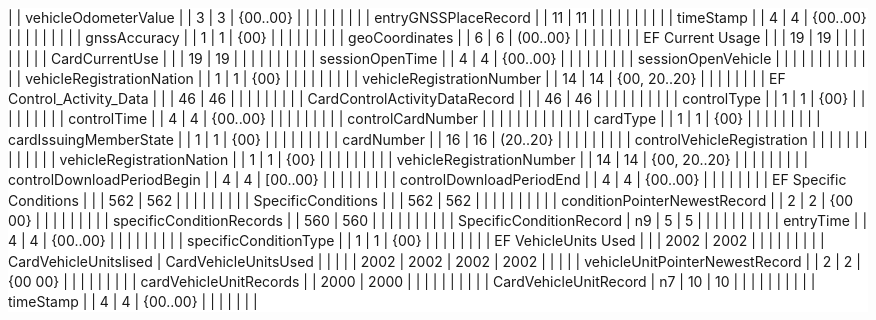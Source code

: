 |                               | vehicleOdometerValue           |               | 3                | 3     | {00..00}       |      |      |      |      |  |  |
|                               | entryGNSSPlaceRecord           |               | 11               | 11    |                |      |      |      |      |  |  |
|                               | timeStamp                      |               | 4                | 4     | {00..00}       |      |      |      |      |  |  |
|                               | gnssAccuracy                   |               | 1                | 1     | {00}           |      |      |      |      |  |  |
|                               | geoCoordinates                 |               | 6                | 6     | (00..00}       |      |      |      |      |  |  |
| EF Current Usage              |                                |               | 19               | 19    |                |      |      |      |      |  |  |
| CardCurrentUse                |                                |               | 19               | 19    |                |      |      |      |      |  |  |
|                               | sessionOpenTime                |               | 4                | 4     | {00..00}       |      |      |      |      |  |  |
|                               | sessionOpenVehicle             |               |                  |       |                |      |      |      |      |  |  |
|                               | vehicleRegistrationNation      |               | 1                | 1     | {00}           |      |      |      |      |  |  |
|                               | vehicleRegistrationNumber      |               | 14               | 14    | {00, 20..20}   |      |      |      |      |  |  |
| EF Control_Activity_Data      |                                |               | 46               | 46    |                |      |      |      |      |  |  |
| CardControlActivityDataRecord |                                |               | 46               | 46    |                |      |      |      |      |  |  |
|                               | controlType                    |               | 1                | 1     | {00}           |      |      |      |      |  |  |
|                               | controlTime                    |               | 4                | 4     | {00..00}       |      |      |      |      |  |  |
|                               | controlCardNumber              |               |                  |       |                |      |      |      |      |  |  |
|                               | cardType                       |               | 1                | 1     | {00}           |      |      |      |      |  |  |
|                               | cardIssuingMemberState         |               | 1                | 1     | {00}           |      |      |      |      |  |  |
|                               | cardNumber                     |               | 16               | 16    | (20..20}       |      |      |      |      |  |  |
|                               | controlVehicleRegistration     |               |                  |       |                |      |      |      |      |  |  |
|                               | vehicleRegistrationNation      |               | 1                | 1     | {00}           |      |      |      |      |  |  |
|                               | vehicleRegistrationNumber      |               | 14               | 14    | {00, 20..20}   |      |      |      |      |  |  |
|                               | controlDownloadPeriodBegin     |               | 4                | 4     | [00..00}       |      |      |      |      |  |  |
|                               | controlDownloadPeriodEnd       |               | 4                | 4     | {00..00}       |      |      |      |      |  |  |
| EF Specific Conditions        |                                |               | 562              | 562   |                |      |      |      |      |  |  |
| SpecificConditions            |                                |               | 562              | 562   |                |      |      |      |      |  |  |
|                               | conditionPointerNewestRecord   |               | 2                | 2     | {00 00}        |      |      |      |      |  |  |
|                               | specificConditionRecords       |               | 560              | 560   |                |      |      |      |      |  |  |
|                               | SpecificConditionRecord        | n9            | 5                | 5     |                |      |      |      |      |  |  |
|                               | entryTime                      |               | 4                | 4     | {00..00}       |      |      |      |      |  |  |
|                               | specificConditionType          |               | 1                | 1     | {00}           |      |      |      |      |  |  |
| EF VehicleUnits Used          |                                |               | 2002             | 2002  |                |      |      |      |      |  |  |
| CardVehicleUnitslised         | CardVehicleUnitsUsed           |               |                  |       |                | 2002 | 2002 | 2002 | 2002 |  |  |
|                               | vehicleUnitPointerNewestRecord |               | 2                | 2     | {00 00}        |      |      |      |      |  |  |
|                               | cardVehicleUnitRecords         |               | 2000             | 2000  |                |      |      |      |      |  |  |
|                               | CardVehicleUnitRecord          | n7            | 10               | 10    |                |      |      |      |      |  |  |
|                               | timeStamp                      |               | 4                | 4     | {00..00}       |      |      |      |      |  |  |